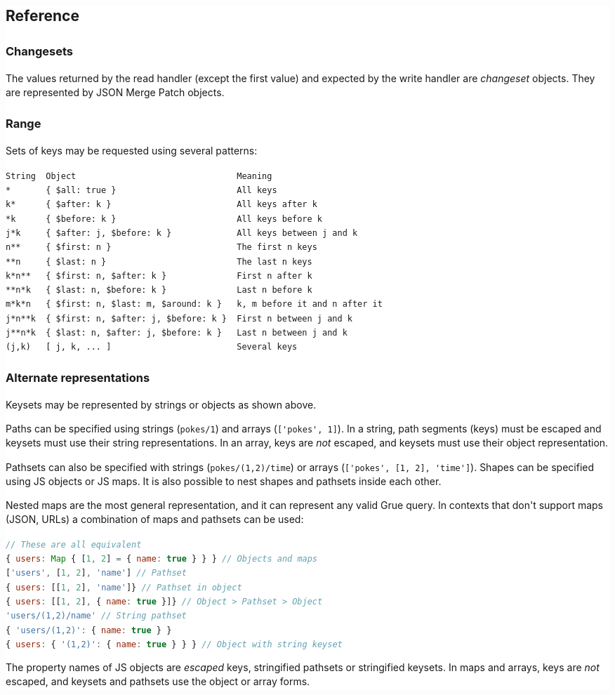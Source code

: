 
## <a name="reference"></a>Reference

### Changesets

The values returned by the read handler (except the first value) and expected by the write handler are _changeset_ objects. They are represented by JSON Merge Patch objects.

### Range

Sets of keys may be requested using several patterns:

```
String  Object                                Meaning
*       { $all: true }                        All keys
k*      { $after: k }                         All keys after k
*k      { $before: k }                        All keys before k
j*k     { $after: j, $before: k }             All keys between j and k
n**     { $first: n }                         The first n keys
**n     { $last: n }                          The last n keys
k*n**   { $first: n, $after: k }              First n after k
**n*k   { $last: n, $before: k }              Last n before k
m*k*n   { $first: n, $last: m, $around: k }   k, m before it and n after it
j*n**k  { $first: n, $after: j, $before: k }  First n between j and k
j**n*k  { $last: n, $after: j, $before: k }   Last n between j and k
(j,k)   [ j, k, ... ]                         Several keys
```

### Alternate representations

Keysets may be represented by strings or objects as shown above.

Paths can be specified using strings (`pokes/1`) and arrays (`['pokes', 1]`). In a string, path segments (keys) must be escaped and keysets must use their string representations. In an array, keys are *not* escaped, and keysets must use their object representation.

Pathsets can also be specified with strings (`pokes/(1,2)/time`) or arrays (`['pokes', [1, 2], 'time']`). Shapes can be specified using JS objects or JS maps. It is also possible to nest shapes and pathsets inside each other.

Nested maps are the most general representation, and it can represent any valid Grue query. In contexts that don't support maps (JSON, URLs) a combination of maps and pathsets can be used:

```js
// These are all equivalent
{ users: Map { [1, 2] = { name: true } } } // Objects and maps
['users', [1, 2], 'name'] // Pathset
{ users: [[1, 2], 'name']} // Pathset in object
{ users: [[1, 2], { name: true }]} // Object > Pathset > Object
'users/(1,2)/name' // String pathset
{ 'users/(1,2)': { name: true } }
{ users: { '(1,2)': { name: true } } } // Object with string keyset
```

The property names of JS objects are _escaped_ keys, stringified pathsets or stringified keysets. In maps and arrays, keys are *not* escaped, and keysets and pathsets use the object or array forms.

